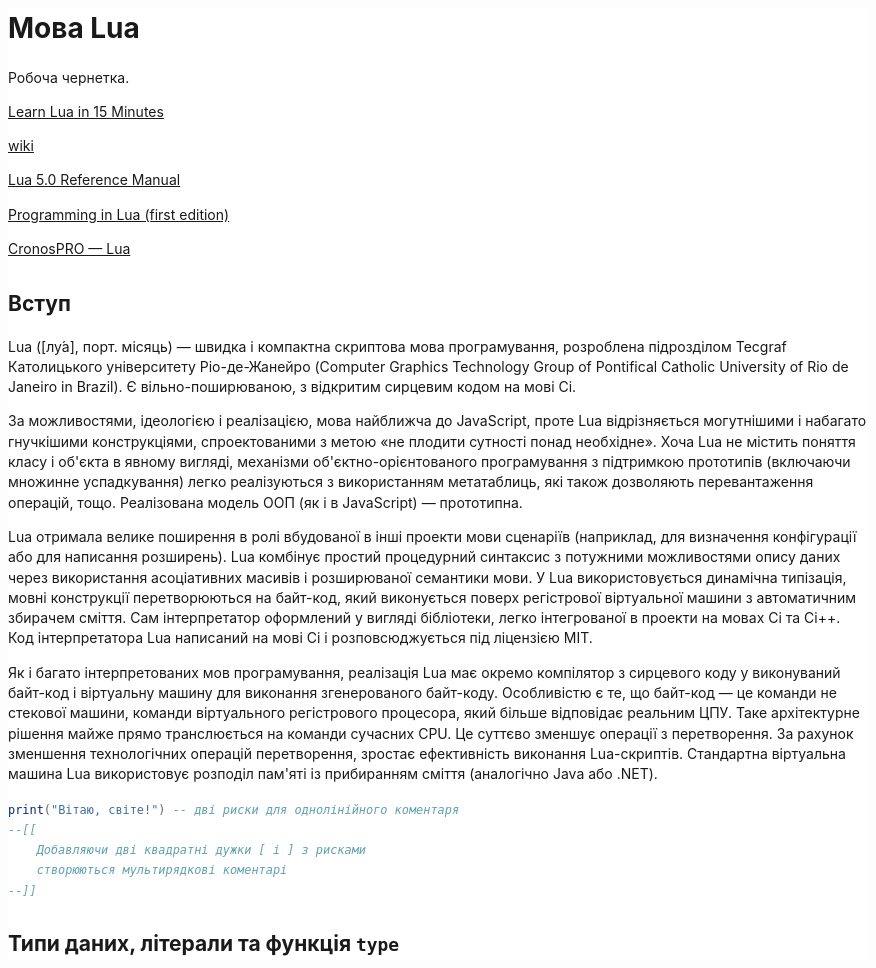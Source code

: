 # Мова Lua

Робоча чернетка.

[Learn Lua in 15 Minutes](http://tylerneylon.com/a/learn-lua/ )

[wiki](https://uk.wikipedia.org/wiki/Lua)

[Lua 5.0 Reference Manual](https://www.lua.org/manual/5.0/)

[Programming in Lua (first edition)](https://www.lua.org/pil/contents.html)

[CronosPRO — Lua](https://www.cronos.ru/kb-cronospro-lua.html)

## Вступ

Lua ([лу́а], порт. місяць) — швидка і компактна скриптова мова програмування, розроблена підрозділом Tecgraf Католицького університету Ріо-де-Жанейро (Computer Graphics Technology Group of Pontifical Catholic University of Rio de Janeiro in Brazil). Є вільно-поширюваною, з відкритим сирцевим кодом на мові Сі.

За можливостями, ідеологією і реалізацією, мова найближча до JavaScript, проте Lua відрізняється могутнішими і набагато гнучкішими конструкціями, спроектованими з метою «не плодити сутності понад необхідне». Хоча Lua не містить поняття класу і об'єкта в явному вигляді, механізми об'єктно-орієнтованого програмування з підтримкою прототипів (включаючи множинне успадкування) легко реалізуються з використанням метатаблиць, які також дозволяють перевантаження операцій, тощо. Реалізована модель ООП (як і в JavaScript) — прототипна.

Lua отримала велике поширення в ролі вбудованої в інші проекти мови сценаріїв (наприклад, для визначення конфігурації або для написання розширень). Lua комбінує простий процедурний синтаксис з потужними можливостями опису даних через використання асоціативних масивів і розширюваної семантики мови. У Lua використовується динамічна типізація, мовні конструкції перетворюються на байт-код, який виконується поверх регістрової віртуальної машини з автоматичним збирачем сміття. Сам інтерпретатор оформлений у вигляді бібліотеки, легко інтегрованої в проекти на мовах Сі та Сі++. Код інтерпретатора Lua написаний на мові Сі і розповсюджується під ліцензією MIT. 

Як і багато інтерпретованих мов програмування, реалізація Lua має окремо компілятор з сирцевого коду у виконуваний байт-код і віртуальну машину для виконання згенерованого байт-коду. Особливістю є те, що байт-код — це команди не стекової машини, команди віртуального регістрового процесора, який більше відповідає реальним ЦПУ. Таке архітектурне рішення майже прямо транслюється на команди сучасних CPU. Це суттєво зменшує операції з перетворення. За рахунок зменшення технологічних операцій перетворення, зростає ефективність виконання Lua-скриптів. Стандартна віртуальна машина Lua використовує розподіл пам'яті із прибиранням сміття (аналогічно Java або .NET). 

```lua
print("Вітаю, світе!") -- дві риски для однолінійного коментаря
--[[
    Добавляючи дві квадратні дужки [ і ] з рисками  
	створюються мультирядкові коментарі 
--]]
```

## Типи даних, літерали та функція `type`
